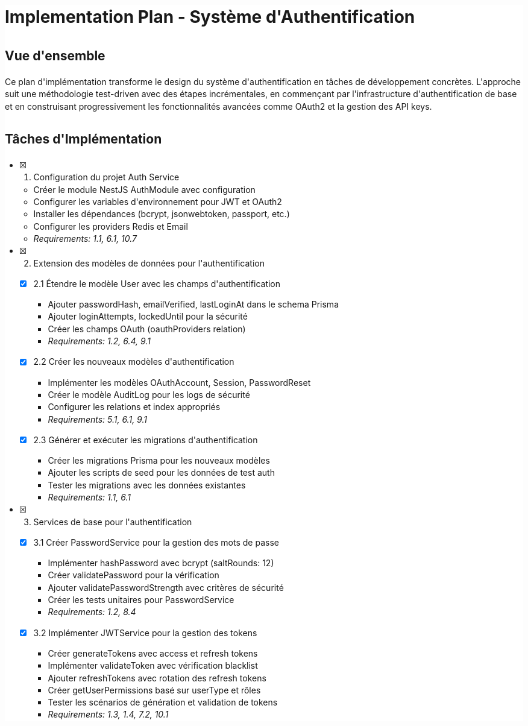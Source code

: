 # Implementation Plan - Système d'Authentification

## Vue d'ensemble

Ce plan d'implémentation transforme le design du système d'authentification en tâches de développement concrètes. L'approche suit une méthodologie test-driven avec des étapes incrémentales, en commençant par l'infrastructure d'authentification de base et en construisant progressivement les fonctionnalités avancées comme OAuth2 et la gestion des API keys.

## Tâches d'Implémentation

- [x] 1. Configuration du projet Auth Service
  - Créer le module NestJS AuthModule avec configuration
  - Configurer les variables d'environnement pour JWT et OAuth2
  - Installer les dépendances (bcrypt, jsonwebtoken, passport, etc.)
  - Configurer les providers Redis et Email
  - _Requirements: 1.1, 6.1, 10.7_

- [x] 2. Extension des modèles de données pour l'authentification
  - [x] 2.1 Étendre le modèle User avec les champs d'authentification
    - Ajouter passwordHash, emailVerified, lastLoginAt dans le schema Prisma
    - Ajouter loginAttempts, lockedUntil pour la sécurité
    - Créer les champs OAuth (oauthProviders relation)
    - _Requirements: 1.2, 6.4, 9.1_

  - [x] 2.2 Créer les nouveaux modèles d'authentification
    - Implémenter les modèles OAuthAccount, Session, PasswordReset
    - Créer le modèle AuditLog pour les logs de sécurité
    - Configurer les relations et index appropriés
    - _Requirements: 5.1, 6.1, 9.1_

  - [x] 2.3 Générer et exécuter les migrations d'authentification
    - Créer les migrations Prisma pour les nouveaux modèles
    - Ajouter les scripts de seed pour les données de test auth
    - Tester les migrations avec les données existantes
    - _Requirements: 1.1, 6.1_

- [x] 3. Services de base pour l'authentification
  - [x] 3.1 Créer PasswordService pour la gestion des mots de passe
    - Implémenter hashPassword avec bcrypt (saltRounds: 12)
    - Créer validatePassword pour la vérification
    - Ajouter validatePasswordStrength avec critères de sécurité
    - Créer les tests unitaires pour PasswordService
    - _Requirements: 1.2, 8.4_

  - [x] 3.2 Implémenter JWTService pour la gestion des tokens
    - Créer generateTokens avec access et refresh tokens
    - Implémenter validateToken avec vérification blacklist
    - Ajouter refreshTokens avec rotation des refresh tokens
    - Créer getUserPermissions basé sur userType et rôles
    - Tester les scénarios de génération et validation de tokens
    - _Requirements: 1.3, 1.4, 7.2, 10.1_
